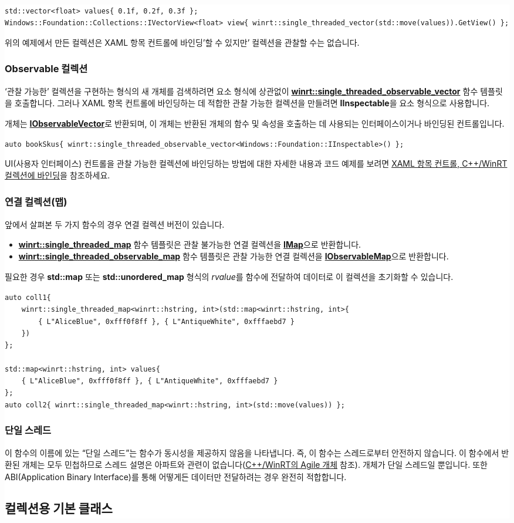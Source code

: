 ```cppwinrt
std::vector<float> values{ 0.1f, 0.2f, 0.3f };
Windows::Foundation::Collections::IVectorView<float> view{ winrt::single_threaded_vector(std::move(values)).GetView() };
```

위의 예제에서 만든 컬렉션은 XAML 항목 컨트롤에 바인딩’할 수 있지만’ 컬렉션을 관찰할 수는 없습니다. 

### <a name="observable-collection"></a>Observable 컬렉션

‘관찰 가능한’ 컬렉션을 구현하는 형식의 새 개체를 검색하려면 요소 형식에 상관없이 [**winrt::single_threaded_observable_vector**](/uwp/cpp-ref-for-winrt/single-threaded-observable-vector) 함수 템플릿을 호출합니다.  그러나 XAML 항목 컨트롤에 바인딩하는 데 적합한 관찰 가능한 컬렉션을 만들려면 **IInspectable**을 요소 형식으로 사용합니다.

개체는 [**IObservableVector**](/uwp/api/windows.foundation.collections.iobservablevector_t_)로 반환되며, 이 개체는 반환된 개체의 함수 및 속성을 호출하는 데 사용되는 인터페이스이거나 바인딩된 컨트롤입니다.

```cppwinrt
auto bookSkus{ winrt::single_threaded_observable_vector<Windows::Foundation::IInspectable>() };
```

UI(사용자 인터페이스) 컨트롤을 관찰 가능한 컬렉션에 바인딩하는 방법에 대한 자세한 내용과 코드 예제를 보려면 [XAML 항목 컨트롤, C++/WinRT 컬렉션에 바인딩](binding-collection.md)을 참조하세요.

### <a name="associative-collection-map"></a>연결 컬렉션(맵)

앞에서 살펴본 두 가지 함수의 경우 연결 컬렉션 버전이 있습니다.

- [**winrt::single_threaded_map**](/uwp/cpp-ref-for-winrt/single-threaded-map) 함수 템플릿은 관찰 불가능한 연결 컬렉션을 [**IMap**](/uwp/api/windows.foundation.collections.imap_k_v_)으로 반환합니다.
- [**winrt::single_threaded_observable_map**](/uwp/cpp-ref-for-winrt/single-threaded-observable-map) 함수 템플릿은 관찰 가능한 연결 컬렉션을 [**IObservableMap**](/uwp/api/windows.foundation.collections.iobservablemap_k_v_)으로 반환합니다.

필요한 경우 **std::map** 또는 **std::unordered_map** 형식의 *rvalue*를 함수에 전달하여 데이터로 이 컬렉션을 초기화할 수 있습니다.

```cppwinrt
auto coll1{
    winrt::single_threaded_map<winrt::hstring, int>(std::map<winrt::hstring, int>{
        { L"AliceBlue", 0xfff0f8ff }, { L"AntiqueWhite", 0xfffaebd7 }
    })
};

std::map<winrt::hstring, int> values{
    { L"AliceBlue", 0xfff0f8ff }, { L"AntiqueWhite", 0xfffaebd7 }
};
auto coll2{ winrt::single_threaded_map<winrt::hstring, int>(std::move(values)) };
```

### <a name="single-threaded"></a>단일 스레드

이 함수의 이름에 있는 “단일 스레드”는 함수가 동시성을 제공하지 않음을 나타냅니다. 즉, 이 함수는 스레드로부터 안전하지 않습니다. 이 함수에서 반환된 개체는 모두 민첩하므로 스레드 설명은 아파트와 관련이 없습니다([C++/WinRT의 Agile 개체](agile-objects.md) 참조). 개체가 단일 스레드일 뿐입니다. 또한 ABI(Application Binary Interface)를 통해 어떻게든 데이터만 전달하려는 경우 완전히 적합합니다.

## <a name="base-classes-for-collections"></a>컬렉션용 기본 클래스
